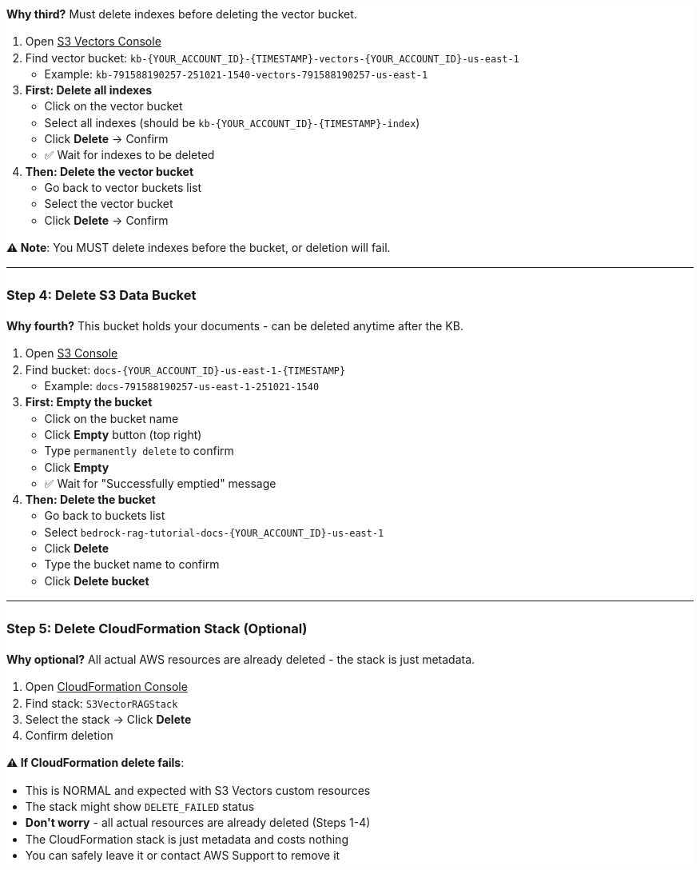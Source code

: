 **Why third?** Must delete indexes before deleting the vector bucket.

1. Open [S3 Vectors Console](https://console.aws.amazon.com/s3/home?region=us-east-1#/vectors)
2. Find vector bucket: `kb-{YOUR_ACCOUNT_ID}-{TIMESTAMP}-vectors-{YOUR_ACCOUNT_ID}-us-east-1`
   - Example: `kb-791588190257-251021-1540-vectors-791588190257-us-east-1`
3. **First: Delete all indexes**
   - Click on the vector bucket
   - Select all indexes (should be `kb-{YOUR_ACCOUNT_ID}-{TIMESTAMP}-index`)
   - Click **Delete** → Confirm
   - ✅ Wait for indexes to be deleted
4. **Then: Delete the vector bucket**
   - Go back to vector buckets list
   - Select the vector bucket
   - Click **Delete** → Confirm

**⚠️ Note**: You MUST delete indexes before the bucket, or deletion will fail.

---

### Step 4: Delete S3 Data Bucket

**Why fourth?** This bucket holds your documents - can be deleted anytime after the KB.

1. Open [S3 Console](https://s3.console.aws.amazon.com/s3/buckets?region=us-east-1)
2. Find bucket: `docs-{YOUR_ACCOUNT_ID}-us-east-1-{TIMESTAMP}`
   - Example: `docs-791588190257-us-east-1-251021-1540`
3. **First: Empty the bucket**
   - Click on the bucket name
   - Click **Empty** button (top right)
   - Type `permanently delete` to confirm
   - Click **Empty**
   - ✅ Wait for "Successfully emptied" message
4. **Then: Delete the bucket**
   - Go back to buckets list
   - Select `bedrock-rag-tutorial-docs-{YOUR_ACCOUNT_ID}-us-east-1`
   - Click **Delete**
   - Type the bucket name to confirm
   - Click **Delete bucket**

---

### Step 5: Delete CloudFormation Stack (Optional)

**Why optional?** All actual AWS resources are already deleted - the stack is just metadata.

1. Open [CloudFormation Console](https://console.aws.amazon.com/cloudformation/home?region=us-east-1#/stacks)
2. Find stack: `S3VectorRAGStack`
3. Select the stack → Click **Delete**
4. Confirm deletion

**⚠️ If CloudFormation delete fails**:
- This is NORMAL and expected with S3 Vectors custom resources
- The stack might show `DELETE_FAILED` status
- **Don't worry** - all actual resources are already deleted (Steps 1-4)
- The CloudFormation stack is just metadata and costs nothing
- You can safely leave it or contact AWS Support to remove it
